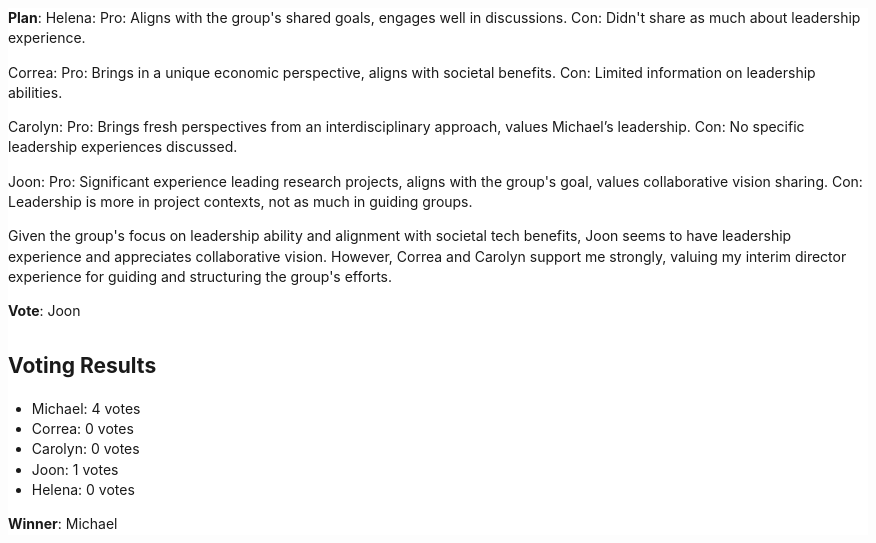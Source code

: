 **Plan**: Helena: Pro: Aligns with the group's shared goals, engages well in discussions. Con: Didn't share as much about leadership experience.

Correa: Pro: Brings in a unique economic perspective, aligns with societal benefits. Con: Limited information on leadership abilities.

Carolyn: Pro: Brings fresh perspectives from an interdisciplinary approach, values Michael’s leadership. Con: No specific leadership experiences discussed.

Joon: Pro: Significant experience leading research projects, aligns with the group's goal, values collaborative vision sharing. Con: Leadership is more in project contexts, not as much in guiding groups.

Given the group's focus on leadership ability and alignment with societal tech benefits, Joon seems to have leadership experience and appreciates collaborative vision. However, Correa and Carolyn support me strongly, valuing my interim director experience for guiding and structuring the group's efforts.

**Vote**: Joon


## Voting Results

- Michael: 4 votes
- Correa: 0 votes
- Carolyn: 0 votes
- Joon: 1 votes
- Helena: 0 votes

**Winner**: Michael
